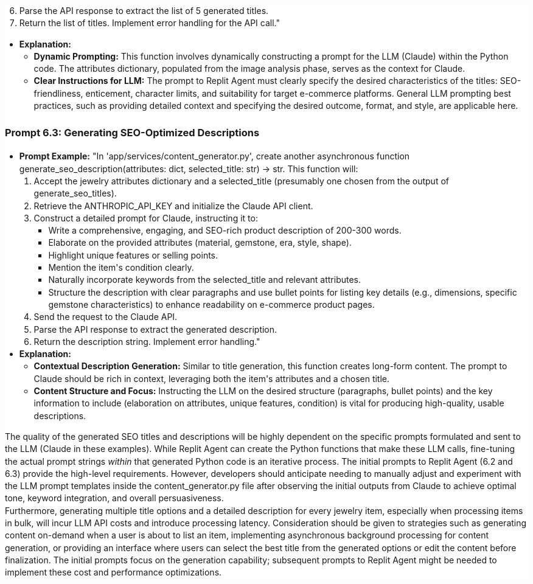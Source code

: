   6. Parse the API response to extract the list of 5 generated titles.  
  7. Return the list of titles. Implement error handling for the API call."  
* **Explanation:**  
  * **Dynamic Prompting:** This function involves dynamically constructing a prompt for the LLM (Claude) within the Python code. The attributes dictionary, populated from the image analysis phase, serves as the context for Claude.  
  * **Clear Instructions for LLM:** The prompt to Replit Agent must clearly specify the desired characteristics of the titles: SEO-friendliness, enticement, character limits, and suitability for target e-commerce platforms. General LLM prompting best practices, such as providing detailed context and specifying the desired outcome, format, and style, are applicable here.

### **Prompt 6.3: Generating SEO-Optimized Descriptions**

* **Prompt Example:** "In 'app/services/content\_generator.py', create another asynchronous function generate\_seo\_description(attributes: dict, selected\_title: str) \-\> str. This function will:  
  1. Accept the jewelry attributes dictionary and a selected\_title (presumably one chosen from the output of generate\_seo\_titles).  
  2. Retrieve the ANTHROPIC\_API\_KEY and initialize the Claude API client.  
  3. Construct a detailed prompt for Claude, instructing it to:  
     * Write a comprehensive, engaging, and SEO-rich product description of 200-300 words.  
     * Elaborate on the provided attributes (material, gemstone, era, style, shape).  
     * Highlight unique features or selling points.  
     * Mention the item's condition clearly.  
     * Naturally incorporate keywords from the selected\_title and relevant attributes.  
     * Structure the description with clear paragraphs and use bullet points for listing key details (e.g., dimensions, specific gemstone characteristics) to enhance readability on e-commerce product pages.  
  4. Send the request to the Claude API.  
  5. Parse the API response to extract the generated description.  
  6. Return the description string. Implement error handling."  
* **Explanation:**  
  * **Contextual Description Generation:** Similar to title generation, this function creates long-form content. The prompt to Claude should be rich in context, leveraging both the item's attributes and a chosen title.  
  * **Content Structure and Focus:** Instructing the LLM on the desired structure (paragraphs, bullet points) and the key information to include (elaboration on attributes, unique features, condition) is vital for producing high-quality, usable descriptions.

The quality of the generated SEO titles and descriptions will be highly dependent on the specific prompts formulated and sent to the LLM (Claude in these examples). While Replit Agent can create the Python functions that make these LLM calls, fine-tuning the actual prompt strings *within* that generated Python code is an iterative process. The initial prompts to Replit Agent (6.2 and 6.3) provide the high-level requirements. However, developers should anticipate needing to manually adjust and experiment with the LLM prompt templates inside the content\_generator.py file after observing the initial outputs from Claude to achieve optimal tone, keyword integration, and overall persuasiveness.  
Furthermore, generating multiple title options and a detailed description for every jewelry item, especially when processing items in bulk, will incur LLM API costs and introduce processing latency. Consideration should be given to strategies such as generating content on-demand when a user is about to list an item, implementing asynchronous background processing for content generation, or providing an interface where users can select the best title from the generated options or edit the content before finalization. The initial prompts focus on the generation capability; subsequent prompts to Replit Agent might be needed to implement these cost and performance optimizations.
